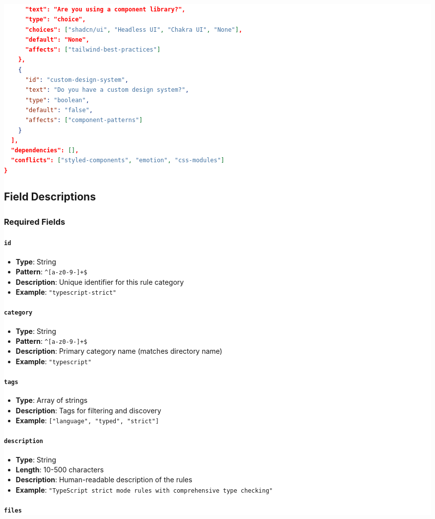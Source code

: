```json
      "text": "Are you using a component library?",
      "type": "choice",
      "choices": ["shadcn/ui", "Headless UI", "Chakra UI", "None"],
      "default": "None",
      "affects": ["tailwind-best-practices"]
    },
    {
      "id": "custom-design-system",
      "text": "Do you have a custom design system?",
      "type": "boolean",
      "default": "false",
      "affects": ["component-patterns"]
    }
  ],
  "dependencies": [],
  "conflicts": ["styled-components", "emotion", "css-modules"]
}
```

## Field Descriptions

### Required Fields

#### `id`

- **Type**: String
- **Pattern**: `^[a-z0-9-]+$`
- **Description**: Unique identifier for this rule category
- **Example**: `"typescript-strict"`

#### `category`

- **Type**: String
- **Pattern**: `^[a-z0-9-]+$`
- **Description**: Primary category name (matches directory name)
- **Example**: `"typescript"`

#### `tags`

- **Type**: Array of strings
- **Description**: Tags for filtering and discovery
- **Example**: `["language", "typed", "strict"]`

#### `description`

- **Type**: String
- **Length**: 10-500 characters
- **Description**: Human-readable description of the rules
- **Example**: `"TypeScript strict mode rules with comprehensive type checking"`

#### `files`
